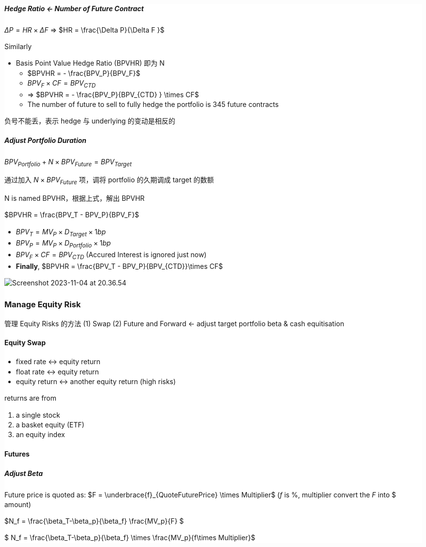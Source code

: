 ##### Hedge Ratio <- Number of Future Contract 

$\Delta P =  HR \times \Delta F$   =>   $HR = \frac{\Delta P}{\Delta F }$

Similarly

- Basis Point Value Hedge Ratio (BPVHR) 即为 N
  - $BPVHR = - \frac{BPV_P}{BPV_F}$
  - $BPV_F \times CF= BPV_{CTD}$
  - => $BPVHR = - \frac{BPV_P}{BPV_{CTD} } \times CF$
  - The number of future to sell to fully hedge the portfolio is 345 future contracts

负号不能丢，表示 hedge 与 underlying 的变动是相反的

##### Adjust Portfolio Duration

$BPV_{Portfolio} + N\times BPV_{Future} = BPV_{Target}$

通过加入 $N\times BPV_{Future}$ 项，调将 portfolio 的久期调成 target 的数额

N is named BPVHR，根据上式，解出 BPVHR

$BPVHR = \frac{BPV_T - BPV_P}{BPV_F}$

- $BPV_T = MV_P \times D_{Target} \times 1bp$
- $BPV_P = MV_P \times D_{Portfolio} \times 1bp$
- $BPV_F \times CF= BPV_{CTD}$    (Accured Interest is ignored just now)
- **Finally**, $BPVHR = \frac{BPV_T - BPV_P}{BPV_{CTD}}\times  CF$

![Screenshot 2023-11-04 at 20.36.54](https://cdn.jsdelivr.net/gh/eightsmile/ImageLib@main/Screenshot%202023-11-04%20at%2020.36.54.png)

### Manage Equity Risk

管理 Equity Risks 的方法 (1) Swap (2) Future and Forward <- adjust target portfolio beta & cash equitisation

#### Equity Swap

- fixed rate <-> equity return
- float rate <-> equity return
- equity return <-> another equity return (high risks)

returns are from 

1. a single stock 
2. a basket equity (ETF)
3. an equity index

#### Futures

##### Adjust Beta

Future price is quoted as: $F = \underbrace{f}_{QuoteFuturePrice} \times Multiplier$ ($f$ is %, multiplier convert the $F$ into $ amount)

$N_f = \frac{\beta_T-\beta_p}{\beta_f} \frac{MV_p}{F} $

$ N_f =  \frac{\beta_T-\beta_p}{\beta_f}  \times \frac{MV_p}{f\times Multiplier}$
